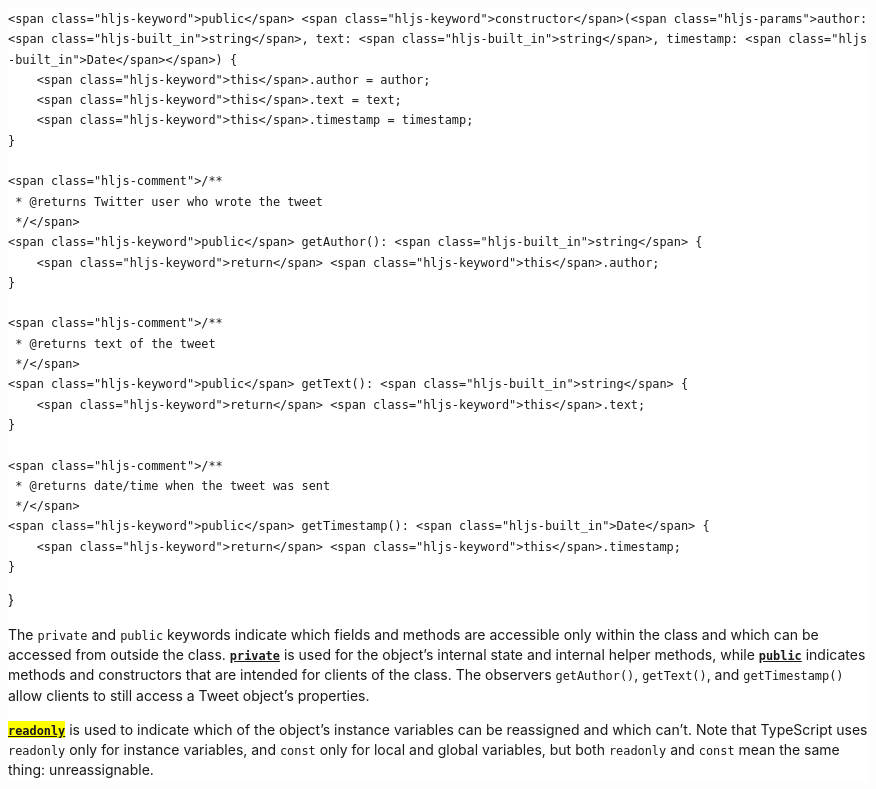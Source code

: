     <span class="hljs-keyword">public</span> <span class="hljs-keyword">constructor</span>(<span class="hljs-params">author: <span class="hljs-built_in">string</span>, text: <span class="hljs-built_in">string</span>, timestamp: <span class="hljs-built_in">Date</span></span>) {
        <span class="hljs-keyword">this</span>.author = author;
        <span class="hljs-keyword">this</span>.text = text;
        <span class="hljs-keyword">this</span>.timestamp = timestamp;
    }

    <span class="hljs-comment">/**
     * @returns Twitter user who wrote the tweet
     */</span>
    <span class="hljs-keyword">public</span> getAuthor(): <span class="hljs-built_in">string</span> {
        <span class="hljs-keyword">return</span> <span class="hljs-keyword">this</span>.author;
    }

    <span class="hljs-comment">/**
     * @returns text of the tweet
     */</span>
    <span class="hljs-keyword">public</span> getText(): <span class="hljs-built_in">string</span> {
        <span class="hljs-keyword">return</span> <span class="hljs-keyword">this</span>.text;
    }

    <span class="hljs-comment">/**
     * @returns date/time when the tweet was sent
     */</span>
    <span class="hljs-keyword">public</span> getTimestamp(): <span class="hljs-built_in">Date</span> {
        <span class="hljs-keyword">return</span> <span class="hljs-keyword">this</span>.timestamp;
    }

}</code></pre>

<p id="@private_public_keywords"><a class="jump" href="#@private_public_keywords"></a>The <code>private</code> and <code>public</code> keywords indicate which fields and methods are accessible only within the class and which can be accessed from outside the class.
<a href="https://www.typescriptlang.org/docs/handbook/2/classes.html#private"><strong><code>private</code></strong></a> is used for the object’s internal state and internal helper methods, while <a href="https://www.typescriptlang.org/docs/handbook/2/classes.html#public"><strong><code>public</code></strong></a> indicates methods and constructors that are intended for clients of the class.
The observers <code>getAuthor()</code>, <code>getText()</code>, and <code>getTimestamp()</code> allow clients to still access a Tweet object’s properties.</p>

<span id="readonly"></span>

<p id="@readonly_used_indicate"><a class="jump" href="#@readonly_used_indicate"></a><mark data-structure-text="readonly" id="^readonly"><a href="https://www.typescriptlang.org/docs/handbook/2/classes.html#readonly"><strong><code>readonly</code></strong></a></mark> is used to indicate which of the object’s instance variables can be reassigned and which can’t.
Note that TypeScript uses <code>readonly</code> only for instance variables, and <code>const</code> only for local and global variables, but both <code>readonly</code> and <code>const</code> mean the same thing: unreassignable.</p>

<div class="panel panel-figure pull-right pull-margin"><object data="figures/retweetLater.svg" alt="retweetLater breaking Tweet's immutability"></object></div>

<span id="rep-exposure-by-returning-mutable-object"></span>
